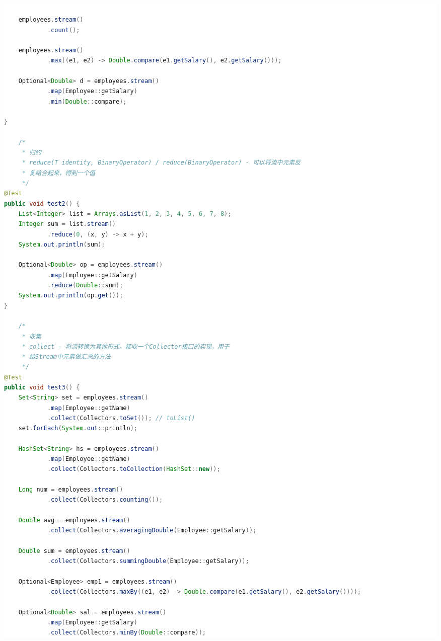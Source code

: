 ```java

	employees.stream()
			.count();

	employees.stream()
			.max((e1, e2) -> Double.compare(e1.getSalary(), e2.getSalary()));

	Optional<Double> d = employees.stream()
			.map(Employee::getSalary)
			.min(Double::compare);

}

    /*
     * 归约
     * reduce(T identity, BinaryOperator) / reduce(BinaryOperator) - 可以将流中元素反
     * 复结合起来，得到一个值
     */
@Test
public void test2() {
	List<Integer> list = Arrays.asList(1, 2, 3, 4, 5, 6, 7, 8);
	Integer sum = list.stream()
			.reduce(0, (x, y) -> x + y);
	System.out.println(sum);

	Optional<Double> op = employees.stream()
			.map(Employee::getSalary)
			.reduce(Double::sum);
	System.out.println(op.get());
}

    /*
     * 收集
     * collect - 将流转换为其他形式。接收一个Collector接口的实现，用于
     * 给Stream中元素做汇总的方法
     */
@Test
public void test3() {
	Set<String> set = employees.stream()
			.map(Employee::getName)
			.collect(Collectors.toSet()); // toList()
	set.forEach(System.out::println);

	HashSet<String> hs = employees.stream()
			.map(Employee::getName)
			.collect(Collectors.toCollection(HashSet::new));

	Long num = employees.stream()
			.collect(Collectors.counting());

	Double avg = employees.stream()
			.collect(Collectors.averagingDouble(Employee::getSalary));

	Double sum = employees.stream()
			.collect(Collectors.summingDouble(Employee::getSalary));

	Optional<Employee> emp1 = employees.stream()
			.collect(Collectors.maxBy((e1, e2) -> Double.compare(e1.getSalary(), e2.getSalary())));

	Optional<Double> sal = employees.stream()
			.map(Employee::getSalary)
			.collect(Collectors.minBy(Double::compare));

```